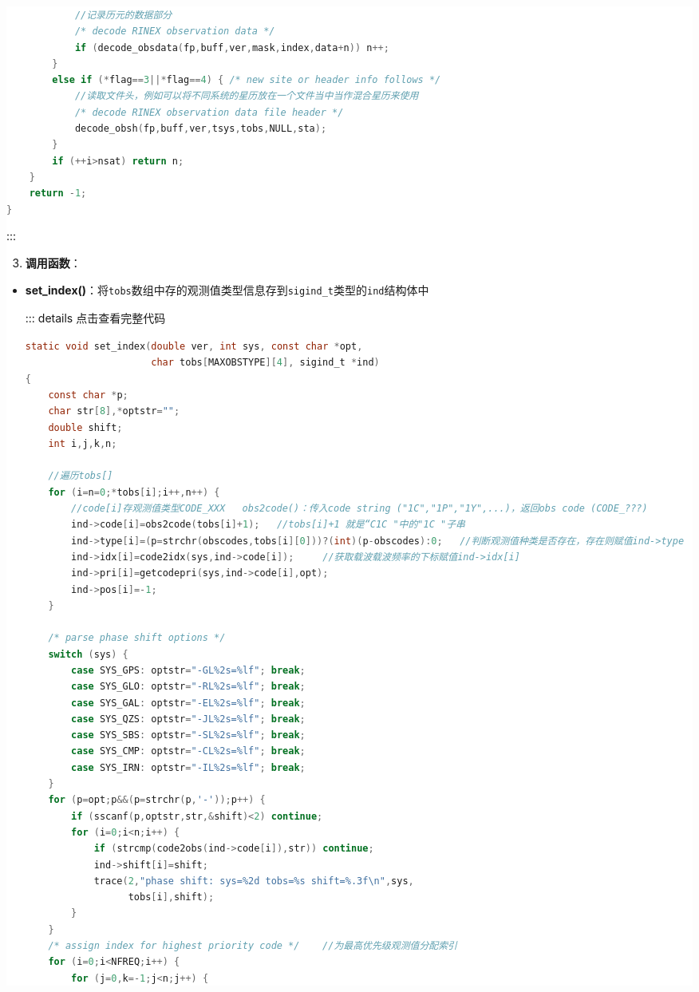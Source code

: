    ```c
               //记录历元的数据部分
               /* decode RINEX observation data */
               if (decode_obsdata(fp,buff,ver,mask,index,data+n)) n++;
           }
           else if (*flag==3||*flag==4) { /* new site or header info follows */
               //读取文件头，例如可以将不同系统的星历放在一个文件当中当作混合星历来使用
               /* decode RINEX observation data file header */
               decode_obsh(fp,buff,ver,tsys,tobs,NULL,sta);
           }
           if (++i>nsat) return n;
       }
       return -1;
   }
   ```
   :::

3. **调用函数**：

* **set_index()**：将`tobs`数组中存的观测值类型信息存到`sigind_t`类型的`ind`结构体中

  ::: details 点击查看完整代码
  ```c
  static void set_index(double ver, int sys, const char *opt,
                        char tobs[MAXOBSTYPE][4], sigind_t *ind)
  {
      const char *p;
      char str[8],*optstr="";
      double shift;
      int i,j,k,n;
      
      //遍历tobs[]
      for (i=n=0;*tobs[i];i++,n++) {
          //code[i]存观测值类型CODE_XXX   obs2code()：传入code string ("1C","1P","1Y",...)，返回obs code (CODE_???) 
          ind->code[i]=obs2code(tobs[i]+1);   //tobs[i]+1 就是“C1C "中的"1C "子串
          ind->type[i]=(p=strchr(obscodes,tobs[i][0]))?(int)(p-obscodes):0;   //判断观测值种类是否存在，存在则赋值ind->type
          ind->idx[i]=code2idx(sys,ind->code[i]);     //获取载波载波频率的下标赋值ind->idx[i]
          ind->pri[i]=getcodepri(sys,ind->code[i],opt);
          ind->pos[i]=-1;
      }
      
      /* parse phase shift options */
      switch (sys) {
          case SYS_GPS: optstr="-GL%2s=%lf"; break;
          case SYS_GLO: optstr="-RL%2s=%lf"; break;
          case SYS_GAL: optstr="-EL%2s=%lf"; break;
          case SYS_QZS: optstr="-JL%2s=%lf"; break;
          case SYS_SBS: optstr="-SL%2s=%lf"; break;
          case SYS_CMP: optstr="-CL%2s=%lf"; break;
          case SYS_IRN: optstr="-IL%2s=%lf"; break;
      }
      for (p=opt;p&&(p=strchr(p,'-'));p++) {
          if (sscanf(p,optstr,str,&shift)<2) continue;
          for (i=0;i<n;i++) {
              if (strcmp(code2obs(ind->code[i]),str)) continue;
              ind->shift[i]=shift;
              trace(2,"phase shift: sys=%2d tobs=%s shift=%.3f\n",sys,
                    tobs[i],shift);
          }
      }
      /* assign index for highest priority code */    //为最高优先级观测值分配索引
      for (i=0;i<NFREQ;i++) {
          for (j=0,k=-1;j<n;j++) {
  ```